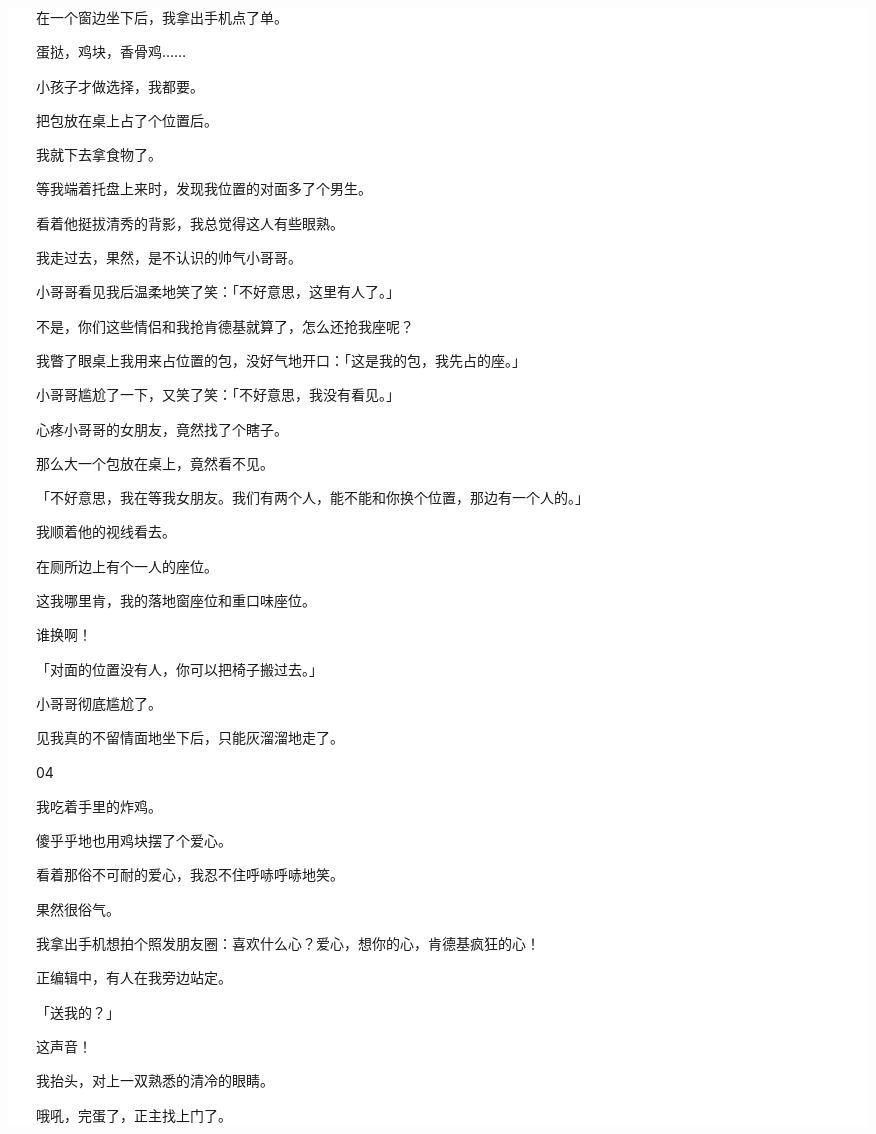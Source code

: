 &emsp;&emsp;在一个窗边坐下后，我拿出手机点了单。  
  
&emsp;&emsp;蛋挞，鸡块，香骨鸡……  
  
&emsp;&emsp;小孩子才做选择，我都要。  
  
&emsp;&emsp;把包放在桌上占了个位置后。  
  
&emsp;&emsp;我就下去拿食物了。  
  
&emsp;&emsp;等我端着托盘上来时，发现我位置的对面多了个男生。  
  
&emsp;&emsp;看着他挺拔清秀的背影，我总觉得这人有些眼熟。  
  
&emsp;&emsp;我走过去，果然，是不认识的帅气小哥哥。  
  
&emsp;&emsp;小哥哥看见我后温柔地笑了笑：「不好意思，这里有人了。」  
  
&emsp;&emsp;不是，你们这些情侣和我抢肯德基就算了，怎么还抢我座呢？  
  
&emsp;&emsp;我瞥了眼桌上我用来占位置的包，没好气地开口：「这是我的包，我先占的座。」  
  
&emsp;&emsp;小哥哥尴尬了一下，又笑了笑：「不好意思，我没有看见。」  
  
&emsp;&emsp;心疼小哥哥的女朋友，竟然找了个瞎子。  
  
&emsp;&emsp;那么大一个包放在桌上，竟然看不见。  
  
&emsp;&emsp;「不好意思，我在等我女朋友。我们有两个人，能不能和你换个位置，那边有一个人的。」  
  
&emsp;&emsp;我顺着他的视线看去。  
  
&emsp;&emsp;在厕所边上有个一人的座位。  
  
&emsp;&emsp;这我哪里肯，我的落地窗座位和重口味座位。  
  
&emsp;&emsp;谁换啊！  
  
&emsp;&emsp;「对面的位置没有人，你可以把椅子搬过去。」  
  
&emsp;&emsp;小哥哥彻底尴尬了。  
  
&emsp;&emsp;见我真的不留情面地坐下后，只能灰溜溜地走了。  
  
&emsp;&emsp;04  
  
&emsp;&emsp;我吃着手里的炸鸡。  
  
&emsp;&emsp;傻乎乎地也用鸡块摆了个爱心。  
  
&emsp;&emsp;看着那俗不可耐的爱心，我忍不住呼哧呼哧地笑。  
  
&emsp;&emsp;果然很俗气。  
  
&emsp;&emsp;我拿出手机想拍个照发朋友圈：喜欢什么心？爱心，想你的心，肯德基疯狂的心！  
  
&emsp;&emsp;正编辑中，有人在我旁边站定。  
  
&emsp;&emsp;「送我的？」  
  
&emsp;&emsp;这声音！  
  
&emsp;&emsp;我抬头，对上一双熟悉的清冷的眼睛。  
  
&emsp;&emsp;哦吼，完蛋了，正主找上门了。  
  
